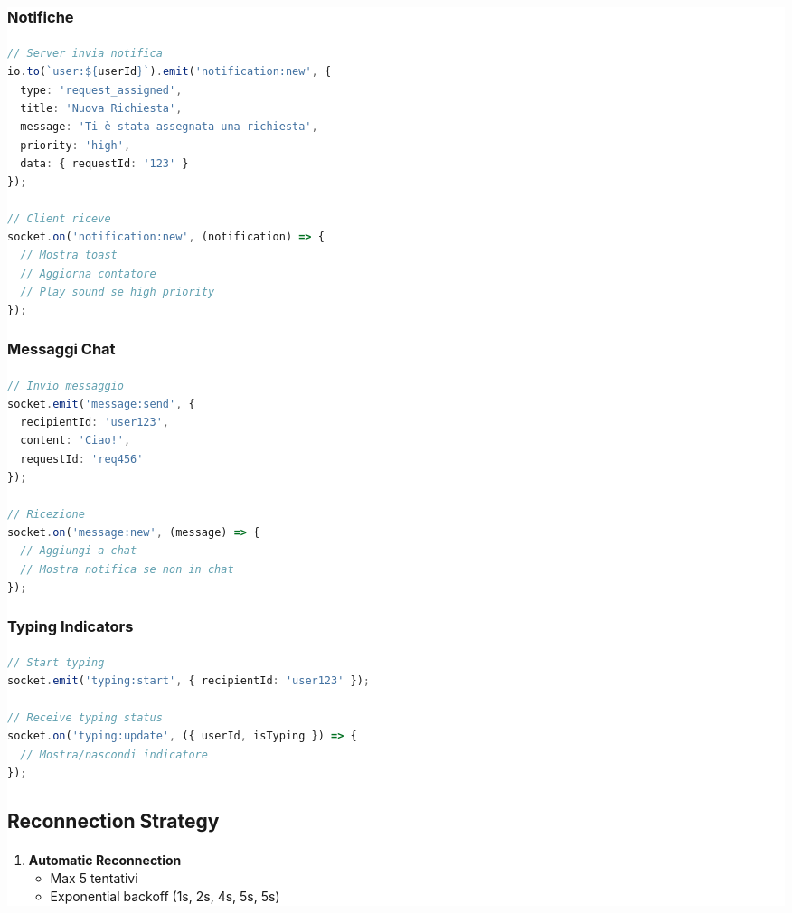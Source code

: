### Notifiche
```typescript
// Server invia notifica
io.to(`user:${userId}`).emit('notification:new', {
  type: 'request_assigned',
  title: 'Nuova Richiesta',
  message: 'Ti è stata assegnata una richiesta',
  priority: 'high',
  data: { requestId: '123' }
});

// Client riceve
socket.on('notification:new', (notification) => {
  // Mostra toast
  // Aggiorna contatore
  // Play sound se high priority
});
```

### Messaggi Chat
```typescript
// Invio messaggio
socket.emit('message:send', {
  recipientId: 'user123',
  content: 'Ciao!',
  requestId: 'req456'
});

// Ricezione
socket.on('message:new', (message) => {
  // Aggiungi a chat
  // Mostra notifica se non in chat
});
```

### Typing Indicators
```typescript
// Start typing
socket.emit('typing:start', { recipientId: 'user123' });

// Receive typing status
socket.on('typing:update', ({ userId, isTyping }) => {
  // Mostra/nascondi indicatore
});
```

## Reconnection Strategy

1. **Automatic Reconnection**
   - Max 5 tentativi
   - Exponential backoff (1s, 2s, 4s, 5s, 5s)
